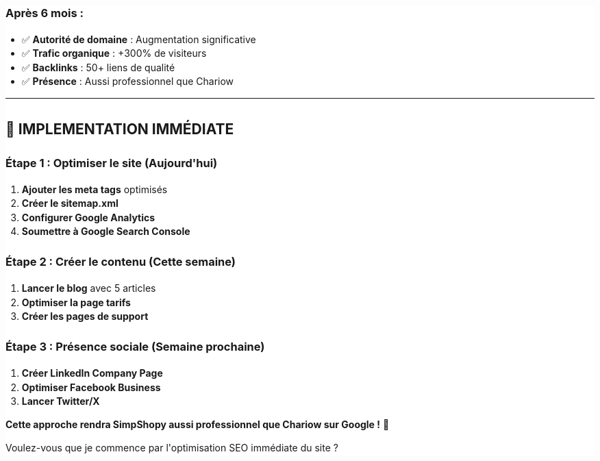 ### **Après 6 mois :**
- ✅ **Autorité de domaine** : Augmentation significative
- ✅ **Trafic organique** : +300% de visiteurs
- ✅ **Backlinks** : 50+ liens de qualité
- ✅ **Présence** : Aussi professionnel que Chariow

---

## 🚀 **IMPLEMENTATION IMMÉDIATE**

### **Étape 1 : Optimiser le site (Aujourd'hui)**
1. **Ajouter les meta tags** optimisés
2. **Créer le sitemap.xml**
3. **Configurer Google Analytics**
4. **Soumettre à Google Search Console**

### **Étape 2 : Créer le contenu (Cette semaine)**
1. **Lancer le blog** avec 5 articles
2. **Optimiser la page tarifs**
3. **Créer les pages de support**

### **Étape 3 : Présence sociale (Semaine prochaine)**
1. **Créer LinkedIn Company Page**
2. **Optimiser Facebook Business**
3. **Lancer Twitter/X**

**Cette approche rendra SimpShopy aussi professionnel que Chariow sur Google !** 🚀

Voulez-vous que je commence par l'optimisation SEO immédiate du site ?

